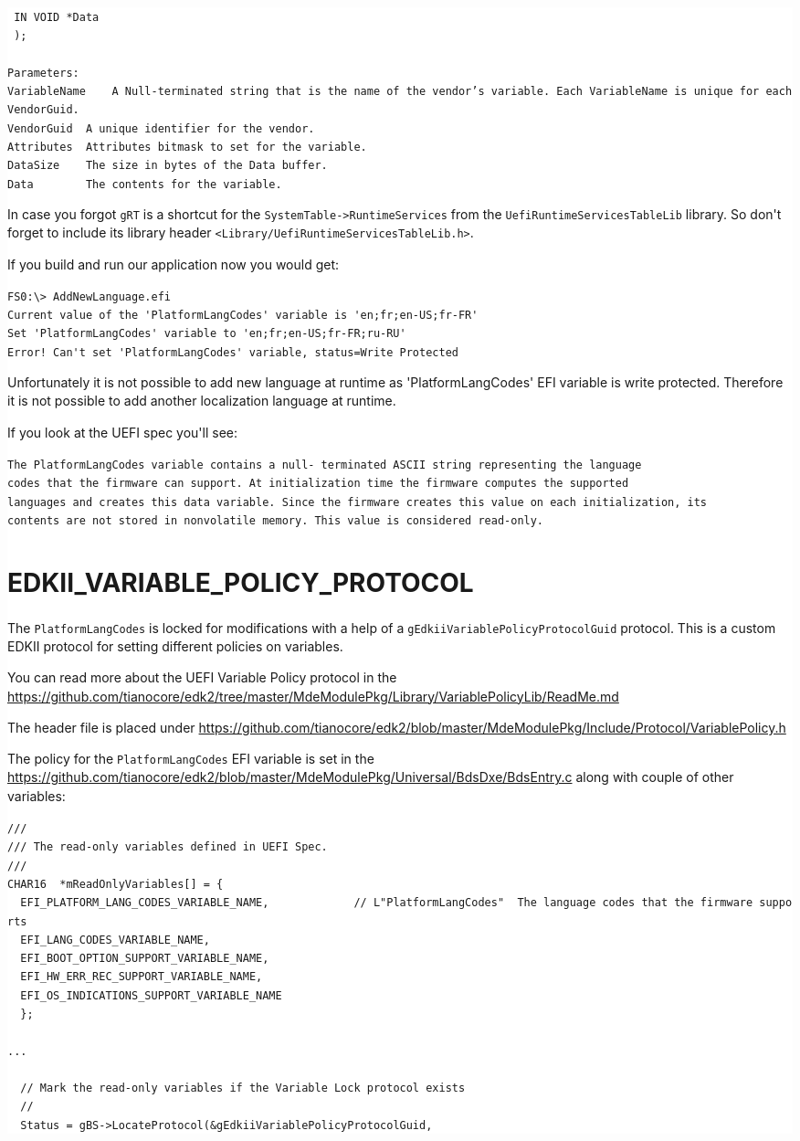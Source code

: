 ```
 IN VOID *Data
 );

Parameters:
VariableName 	A Null-terminated string that is the name of the vendor’s variable. Each VariableName is unique for each VendorGuid.
VendorGuid 	A unique identifier for the vendor.
Attributes 	Attributes bitmask to set for the variable.
DataSize 	The size in bytes of the Data buffer.
Data 		The contents for the variable.
```
In case you forgot `gRT` is a shortcut for the `SystemTable->RuntimeServices` from the `UefiRuntimeServicesTableLib` library. So don't forget to include its library header `<Library/UefiRuntimeServicesTableLib.h>`.

If you build and run our application now you would get:
```
FS0:\> AddNewLanguage.efi
Current value of the 'PlatformLangCodes' variable is 'en;fr;en-US;fr-FR'
Set 'PlatformLangCodes' variable to 'en;fr;en-US;fr-FR;ru-RU'
Error! Can't set 'PlatformLangCodes' variable, status=Write Protected
```

Unfortunately it is not possible to add new language at runtime as 'PlatformLangCodes' EFI variable is write protected. Therefore it is not possible to add another localization language at runtime.

If you look at the UEFI spec you'll see:
```
The PlatformLangCodes variable contains a null- terminated ASCII string representing the language
codes that the firmware can support. At initialization time the firmware computes the supported
languages and creates this data variable. Since the firmware creates this value on each initialization, its
contents are not stored in nonvolatile memory. This value is considered read-only. 
```

# EDKII_VARIABLE_POLICY_PROTOCOL

The `PlatformLangCodes` is locked for modifications with a help of a `gEdkiiVariablePolicyProtocolGuid` protocol. This is a custom EDKII protocol for setting different policies on variables.

You can read more about the UEFI Variable Policy protocol in the https://github.com/tianocore/edk2/tree/master/MdeModulePkg/Library/VariablePolicyLib/ReadMe.md

The header file is placed under https://github.com/tianocore/edk2/blob/master/MdeModulePkg/Include/Protocol/VariablePolicy.h

The policy for the `PlatformLangCodes` EFI variable is set in the https://github.com/tianocore/edk2/blob/master/MdeModulePkg/Universal/BdsDxe/BdsEntry.c along with couple of other variables:
```
///
/// The read-only variables defined in UEFI Spec.
///
CHAR16  *mReadOnlyVariables[] = {
  EFI_PLATFORM_LANG_CODES_VARIABLE_NAME,             // L"PlatformLangCodes"  The language codes that the firmware supports
  EFI_LANG_CODES_VARIABLE_NAME,
  EFI_BOOT_OPTION_SUPPORT_VARIABLE_NAME,
  EFI_HW_ERR_REC_SUPPORT_VARIABLE_NAME,
  EFI_OS_INDICATIONS_SUPPORT_VARIABLE_NAME
  };

...

  // Mark the read-only variables if the Variable Lock protocol exists
  //
  Status = gBS->LocateProtocol(&gEdkiiVariablePolicyProtocolGuid,
```